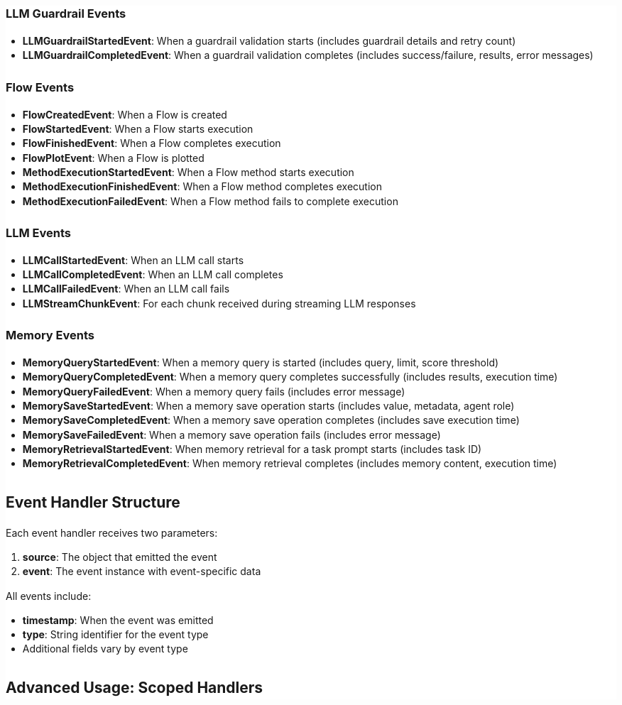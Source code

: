 ### LLM Guardrail Events
- **LLMGuardrailStartedEvent**: When a guardrail validation starts (includes guardrail details and retry count)
- **LLMGuardrailCompletedEvent**: When a guardrail validation completes (includes success/failure, results, error messages)

### Flow Events
- **FlowCreatedEvent**: When a Flow is created
- **FlowStartedEvent**: When a Flow starts execution
- **FlowFinishedEvent**: When a Flow completes execution
- **FlowPlotEvent**: When a Flow is plotted
- **MethodExecutionStartedEvent**: When a Flow method starts execution
- **MethodExecutionFinishedEvent**: When a Flow method completes execution
- **MethodExecutionFailedEvent**: When a Flow method fails to complete execution

### LLM Events
- **LLMCallStartedEvent**: When an LLM call starts
- **LLMCallCompletedEvent**: When an LLM call completes
- **LLMCallFailedEvent**: When an LLM call fails
- **LLMStreamChunkEvent**: For each chunk received during streaming LLM responses

### Memory Events
- **MemoryQueryStartedEvent**: When a memory query is started (includes query, limit, score threshold)
- **MemoryQueryCompletedEvent**: When a memory query completes successfully (includes results, execution time)
- **MemoryQueryFailedEvent**: When a memory query fails (includes error message)
- **MemorySaveStartedEvent**: When a memory save operation starts (includes value, metadata, agent role)
- **MemorySaveCompletedEvent**: When a memory save operation completes (includes save execution time)
- **MemorySaveFailedEvent**: When a memory save operation fails (includes error message)
- **MemoryRetrievalStartedEvent**: When memory retrieval for a task prompt starts (includes task ID)
- **MemoryRetrievalCompletedEvent**: When memory retrieval completes (includes memory content, execution time)

## Event Handler Structure

Each event handler receives two parameters:
1. **source**: The object that emitted the event
2. **event**: The event instance with event-specific data

All events include:
- **timestamp**: When the event was emitted
- **type**: String identifier for the event type
- Additional fields vary by event type

## Advanced Usage: Scoped Handlers
